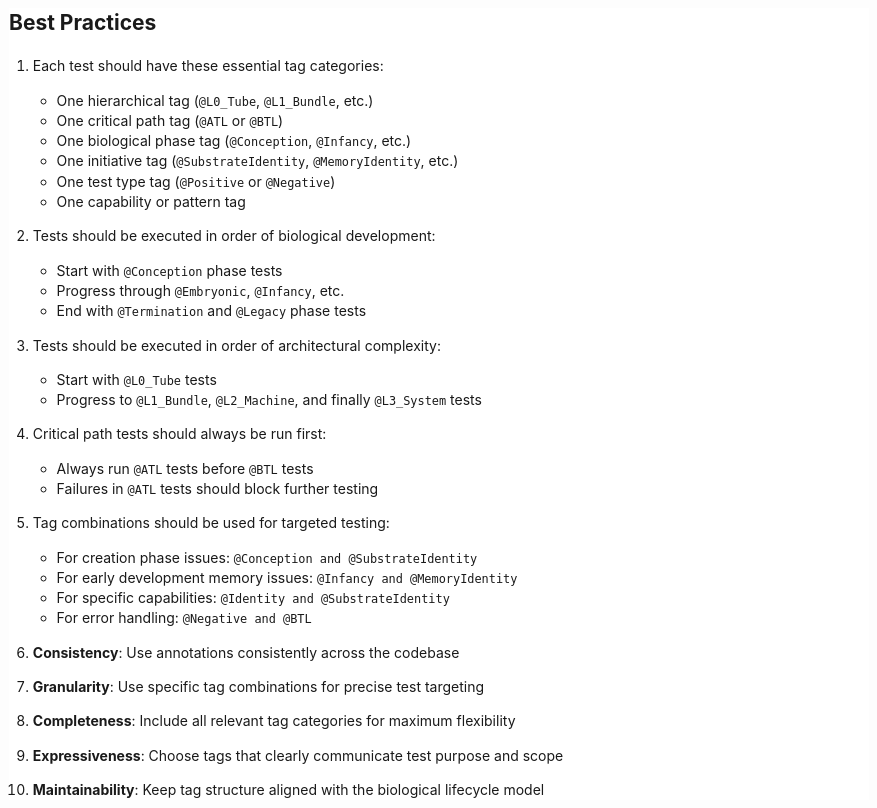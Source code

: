 ## Best Practices

1. Each test should have these essential tag categories:
   - One hierarchical tag (`@L0_Tube`, `@L1_Bundle`, etc.)
   - One critical path tag (`@ATL` or `@BTL`)
   - One biological phase tag (`@Conception`, `@Infancy`, etc.)
   - One initiative tag (`@SubstrateIdentity`, `@MemoryIdentity`, etc.)
   - One test type tag (`@Positive` or `@Negative`)
   - One capability or pattern tag

2. Tests should be executed in order of biological development:
   - Start with `@Conception` phase tests
   - Progress through `@Embryonic`, `@Infancy`, etc.
   - End with `@Termination` and `@Legacy` phase tests

3. Tests should be executed in order of architectural complexity:
   - Start with `@L0_Tube` tests
   - Progress to `@L1_Bundle`, `@L2_Machine`, and finally `@L3_System` tests

4. Critical path tests should always be run first:
   - Always run `@ATL` tests before `@BTL` tests
   - Failures in `@ATL` tests should block further testing

5. Tag combinations should be used for targeted testing:
   - For creation phase issues: `@Conception and @SubstrateIdentity`
   - For early development memory issues: `@Infancy and @MemoryIdentity`
   - For specific capabilities: `@Identity and @SubstrateIdentity`
   - For error handling: `@Negative and @BTL`

6. **Consistency**: Use annotations consistently across the codebase
7. **Granularity**: Use specific tag combinations for precise test targeting
8. **Completeness**: Include all relevant tag categories for maximum flexibility
9. **Expressiveness**: Choose tags that clearly communicate test purpose and scope
10. **Maintainability**: Keep tag structure aligned with the biological lifecycle model